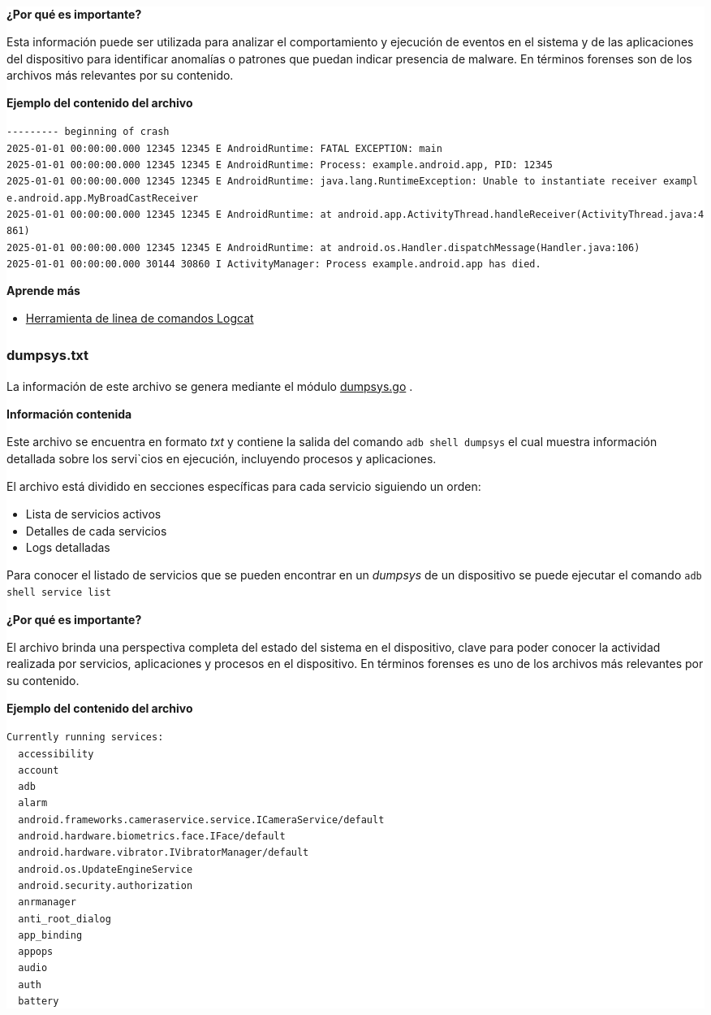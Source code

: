 **¿Por qué es importante?**

Esta información puede ser utilizada para analizar el comportamiento y ejecución de eventos en el sistema y de las aplicaciones del dispositivo para identificar anomalías o patrones que puedan indicar presencia de malware. En términos forenses son de los archivos más relevantes por su contenido.

**Ejemplo del contenido del archivo**

```
--------- beginning of crash  
2025-01-01 00:00:00.000 12345 12345 E AndroidRuntime: FATAL EXCEPTION: main  
2025-01-01 00:00:00.000 12345 12345 E AndroidRuntime: Process: example.android.app, PID: 12345  
2025-01-01 00:00:00.000 12345 12345 E AndroidRuntime: java.lang.RuntimeException: Unable to instantiate receiver example.android.app.MyBroadCastReceiver  
2025-01-01 00:00:00.000 12345 12345 E AndroidRuntime: at android.app.ActivityThread.handleReceiver(ActivityThread.java:4861)  
2025-01-01 00:00:00.000 12345 12345 E AndroidRuntime: at android.os.Handler.dispatchMessage(Handler.java:106)  
2025-01-01 00:00:00.000 30144 30860 I ActivityManager: Process example.android.app has died.  
```

**Aprende más**

* [Herramienta de linea de comandos Logcat](https://developer.android.com/tools/logcat?hl=es-419)

### dumpsys.txt 

La información de este archivo se genera mediante el módulo [dumpsys.go](https://github.com/mvt-project/androidqf/blob/main/modules/dumpsys.go) .

**Información contenida**

Este archivo se encuentra en formato *txt* y contiene la salida del comando `adb shell dumpsys` el cual muestra información detallada sobre los servi`cios en ejecución, incluyendo procesos y aplicaciones.

El archivo está dividido en secciones específicas para cada servicio siguiendo un orden:

* Lista de servicios activos  
* Detalles de cada servicios  
* Logs detalladas 

Para conocer el listado de servicios que se pueden encontrar en un *dumpsys* de un dispositivo se puede ejecutar el comando `adb shell service list`

**¿Por qué es importante?**

El archivo brinda una perspectiva completa del estado del sistema en el dispositivo, clave para poder conocer la actividad realizada por servicios, aplicaciones y procesos en el dispositivo. En términos forenses es uno de los archivos más relevantes por su contenido.

**Ejemplo del contenido del archivo**

```
Currently running services:
  accessibility
  account
  adb
  alarm
  android.frameworks.cameraservice.service.ICameraService/default
  android.hardware.biometrics.face.IFace/default
  android.hardware.vibrator.IVibratorManager/default
  android.os.UpdateEngineService
  android.security.authorization
  anrmanager
  anti_root_dialog
  app_binding
  appops
  audio
  auth
  battery
```